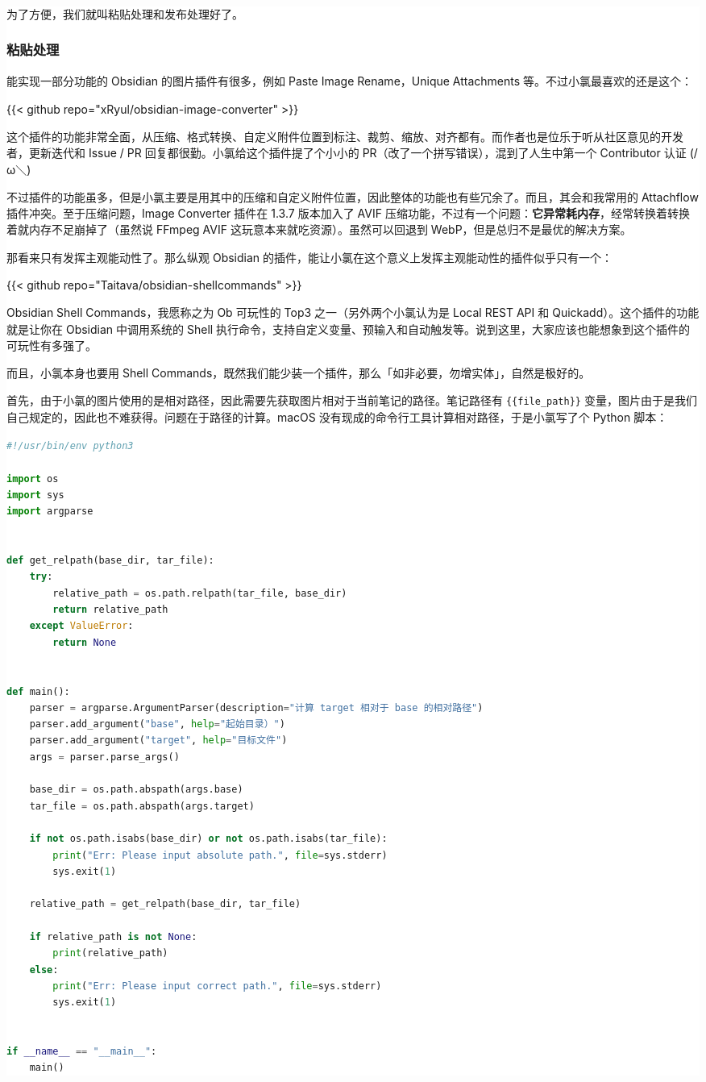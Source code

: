 为了方便，我们就叫粘贴处理和发布处理好了。

### 粘贴处理

能实现一部分功能的 Obsidian 的图片插件有很多，例如 Paste Image Rename，Unique Attachments 等。不过小氯最喜欢的还是这个：

{{< github repo="xRyul/obsidian-image-converter" >}}

这个插件的功能非常全面，从压缩、格式转换、自定义附件位置到标注、裁剪、缩放、对齐都有。而作者也是位乐于听从社区意见的开发者，更新迭代和 Issue / PR 回复都很勤。小氯给这个插件提了个小小的 PR（改了一个拼写错误），混到了人生中第一个 Contributor 认证 (/ω＼)

不过插件的功能虽多，但是小氯主要是用其中的压缩和自定义附件位置，因此整体的功能也有些冗余了。而且，其会和我常用的 Attachflow 插件冲突。至于压缩问题，Image Converter 插件在 1.3.7 版本加入了 AVIF 压缩功能，不过有一个问题：**它异常耗内存**，经常转换着转换着就内存不足崩掉了（虽然说 FFmpeg AVIF 这玩意本来就吃资源）。虽然可以回退到 WebP，但是总归不是最优的解决方案。

那看来只有发挥主观能动性了。那么纵观 Obsidian 的插件，能让小氯在这个意义上发挥主观能动性的插件似乎只有一个：

{{< github repo="Taitava/obsidian-shellcommands" >}}

Obsidian Shell Commands，我愿称之为 Ob 可玩性的 Top3 之一（另外两个小氯认为是 Local REST API 和 Quickadd）。这个插件的功能就是让你在 Obsidian 中调用系统的 Shell 执行命令，支持自定义变量、预输入和自动触发等。说到这里，大家应该也能想象到这个插件的可玩性有多强了。

而且，小氯本身也要用 Shell Commands，既然我们能少装一个插件，那么「如非必要，勿增实体」，自然是极好的。

首先，由于小氯的图片使用的是相对路径，因此需要先获取图片相对于当前笔记的路径。笔记路径有 `{{file_path}}` 变量，图片由于是我们自己规定的，因此也不难获得。问题在于路径的计算。macOS 没有现成的命令行工具计算相对路径，于是小氯写了个 Python 脚本：

```python
#!/usr/bin/env python3

import os
import sys
import argparse


def get_relpath(base_dir, tar_file):
    try:
        relative_path = os.path.relpath(tar_file, base_dir)
        return relative_path
    except ValueError:
        return None


def main():
    parser = argparse.ArgumentParser(description="计算 target 相对于 base 的相对路径")
    parser.add_argument("base", help="起始目录）")
    parser.add_argument("target", help="目标文件")
    args = parser.parse_args()

    base_dir = os.path.abspath(args.base)
    tar_file = os.path.abspath(args.target)

    if not os.path.isabs(base_dir) or not os.path.isabs(tar_file):
        print("Err: Please input absolute path.", file=sys.stderr)
        sys.exit(1)

    relative_path = get_relpath(base_dir, tar_file)

    if relative_path is not None:
        print(relative_path)
    else:
        print("Err: Please input correct path.", file=sys.stderr)
        sys.exit(1)


if __name__ == "__main__":
    main()

```